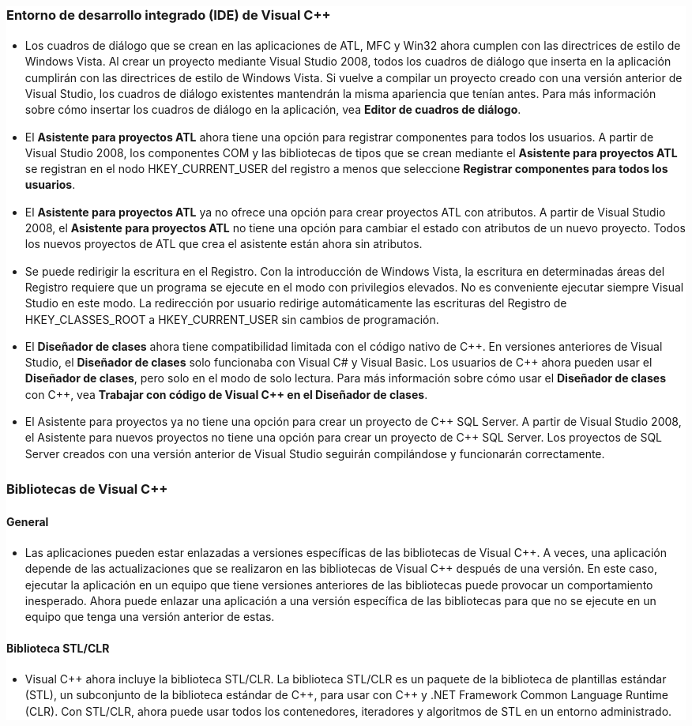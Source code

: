 ### <a name="visual-c-integrated-development-environment-ide"></a>Entorno de desarrollo integrado (IDE) de Visual C++

- Los cuadros de diálogo que se crean en las aplicaciones de ATL, MFC y Win32 ahora cumplen con las directrices de estilo de Windows Vista. Al crear un proyecto mediante Visual Studio 2008, todos los cuadros de diálogo que inserta en la aplicación cumplirán con las directrices de estilo de Windows Vista. Si vuelve a compilar un proyecto creado con una versión anterior de Visual Studio, los cuadros de diálogo existentes mantendrán la misma apariencia que tenían antes. Para más información sobre cómo insertar los cuadros de diálogo en la aplicación, vea **Editor de cuadros de diálogo**.

- El **Asistente para proyectos ATL** ahora tiene una opción para registrar componentes para todos los usuarios. A partir de Visual Studio 2008, los componentes COM y las bibliotecas de tipos que se crean mediante el **Asistente para proyectos ATL** se registran en el nodo HKEY_CURRENT_USER del registro a menos que seleccione **Registrar componentes para todos los usuarios**.
- El **Asistente para proyectos ATL** ya no ofrece una opción para crear proyectos ATL con atributos. A partir de Visual Studio 2008, el **Asistente para proyectos ATL** no tiene una opción para cambiar el estado con atributos de un nuevo proyecto. Todos los nuevos proyectos de ATL que crea el asistente están ahora sin atributos.
- Se puede redirigir la escritura en el Registro. Con la introducción de Windows Vista, la escritura en determinadas áreas del Registro requiere que un programa se ejecute en el modo con privilegios elevados. No es conveniente ejecutar siempre Visual Studio en este modo. La redirección por usuario redirige automáticamente las escrituras del Registro de HKEY_CLASSES_ROOT a HKEY_CURRENT_USER sin cambios de programación.
- El **Diseñador de clases** ahora tiene compatibilidad limitada con el código nativo de C++. En versiones anteriores de Visual Studio, el **Diseñador de clases** solo funcionaba con Visual C# y Visual Basic. Los usuarios de C++ ahora pueden usar el **Diseñador de clases**, pero solo en el modo de solo lectura. Para más información sobre cómo usar el **Diseñador de clases** con C++, vea **Trabajar con código de Visual C++ en el Diseñador de clases**.
- El Asistente para proyectos ya no tiene una opción para crear un proyecto de C++ SQL Server. A partir de Visual Studio 2008, el Asistente para nuevos proyectos no tiene una opción para crear un proyecto de C++ SQL Server. Los proyectos de SQL Server creados con una versión anterior de Visual Studio seguirán compilándose y funcionarán correctamente.

### <a name="visual-c-libraries"></a>Bibliotecas de Visual C++

#### <a name="general"></a>General

- Las aplicaciones pueden estar enlazadas a versiones específicas de las bibliotecas de Visual C++. A veces, una aplicación depende de las actualizaciones que se realizaron en las bibliotecas de Visual C++ después de una versión. En este caso, ejecutar la aplicación en un equipo que tiene versiones anteriores de las bibliotecas puede provocar un comportamiento inesperado. Ahora puede enlazar una aplicación a una versión específica de las bibliotecas para que no se ejecute en un equipo que tenga una versión anterior de estas.

#### <a name="stlclr-library"></a>Biblioteca STL/CLR

- Visual C++ ahora incluye la biblioteca STL/CLR. La biblioteca STL/CLR es un paquete de la biblioteca de plantillas estándar (STL), un subconjunto de la biblioteca estándar de C++, para usar con C++ y .NET Framework Common Language Runtime (CLR). Con STL/CLR, ahora puede usar todos los contenedores, iteradores y algoritmos de STL en un entorno administrado.
